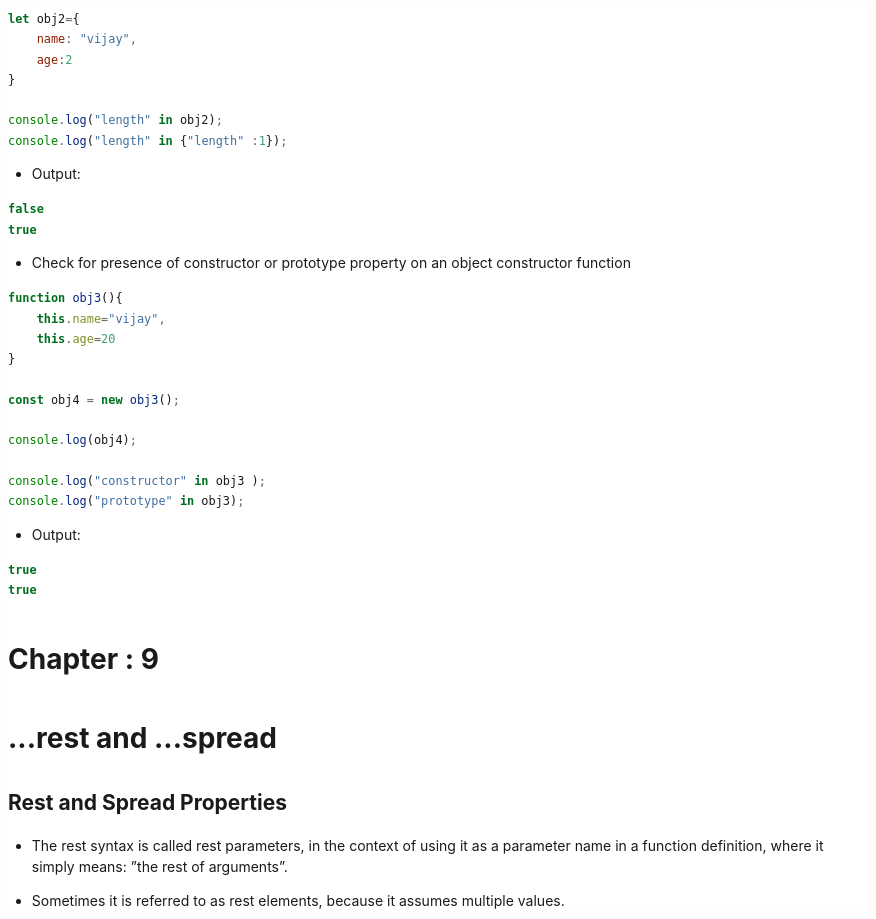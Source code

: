 ```javascript
let obj2={
    name: "vijay",
    age:2
}

console.log("length" in obj2);
console.log("length" in {"length" :1});

```
* Output:

```javascript
false
true

```

* Check for presence of constructor or prototype property on an object constructor function

```javascript
function obj3(){
    this.name="vijay",
    this.age=20
}

const obj4 = new obj3();

console.log(obj4);

console.log("constructor" in obj3 );
console.log("prototype" in obj3);

```

* Output:

```javascript
true
true

```

# Chapter : 9     #
# ...rest and ...spread # 

## Rest and Spread Properties ##

* The rest syntax is called rest parameters, in the context of using it as a parameter name in a function definition, where it simply means: ”the rest of arguments”.

* Sometimes it is referred to as rest elements, because it assumes multiple values.
